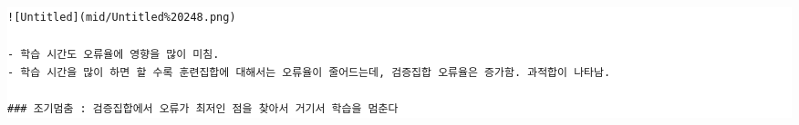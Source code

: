     ![Untitled](mid/Untitled%20248.png)
    
    - 학습 시간도 오류율에 영향을 많이 미침.
    - 학습 시간을 많이 하면 할 수록 훈련집합에 대해서는 오류율이 줄어드는데, 검증집합 오류율은 증가함. 과적합이 나타남.
    
    ### 조기멈춤 : 검증집합에서 오류가 최저인 점을 찾아서 거기서 학습을 멈춘다
    
